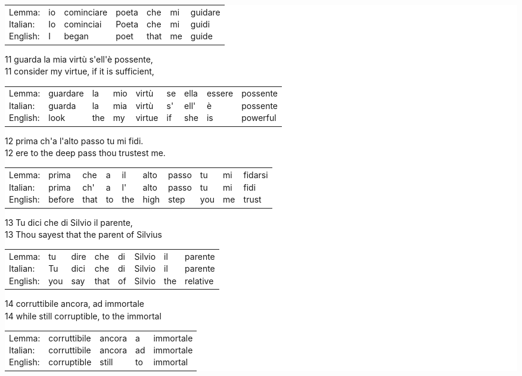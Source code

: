 <table><tr><td>Lemma:<br>Italian:<br>English:</td>
<td>io<br>Io<br>I</td>
<td>cominciare<br>cominciai<br>began</td>
<td>poeta<br>Poeta<br>poet</td>
<td>che<br>che<br>that</td>
<td>mi<br>mi<br>me</td>
<td>guidare<br>guidi<br>guide</td>
</tr></table>

11 guarda la mia virtù s'ell'è possente,  
11 consider my virtue, if it is sufficient,

<table><tr><td>Lemma:<br>Italian:<br>English:</td>
<td>guardare<br>guarda<br>look</td>
<td>la<br>la<br>the</td>
<td>mio<br>mia<br>my</td>
<td>virtù<br>virtù<br>virtue</td>
<td>se<br>s'<br>if</td>
<td>ella<br>ell'<br>she</td>
<td>essere<br>è<br>is</td>
<td>possente<br>possente<br>powerful</td>
</tr></table>

12 prima ch'a l'alto passo tu mi fidi.  
12 ere to the deep pass thou trustest me.

<table><tr><td>Lemma:<br>Italian:<br>English:</td>
<td>prima<br>prima<br>before</td>
<td>che<br>ch'<br>that</td>
<td>a<br>a<br>to</td>
<td>il<br>l'<br>the</td>
<td>alto<br>alto<br>high</td>
<td>passo<br>passo<br>step</td>
<td>tu<br>tu<br>you</td>
<td>mi<br>mi<br>me</td>
<td>fidarsi<br>fidi<br>trust</td>
</tr></table>

13 Tu dici che di Silvio il parente,  
13 Thou sayest that the parent of Silvius

<table><tr><td>Lemma:<br>Italian:<br>English:</td>
<td>tu<br>Tu<br>you</td>
<td>dire<br>dici<br>say</td>
<td>che<br>che<br>that</td>
<td>di<br>di<br>of</td>
<td>Silvio<br>Silvio<br>Silvio</td>
<td>il<br>il<br>the</td>
<td>parente<br>parente<br>relative</td>
</tr></table>

14 corruttibile ancora, ad immortale  
14 while still corruptible, to the immortal

<table><tr><td>Lemma:<br>Italian:<br>English:</td>
<td>corruttibile<br>corruttibile<br>corruptible</td>
<td>ancora<br>ancora<br>still</td>
<td>a<br>ad<br>to</td>
<td>immortale<br>immortale<br>immortal</td>
</tr></table>
